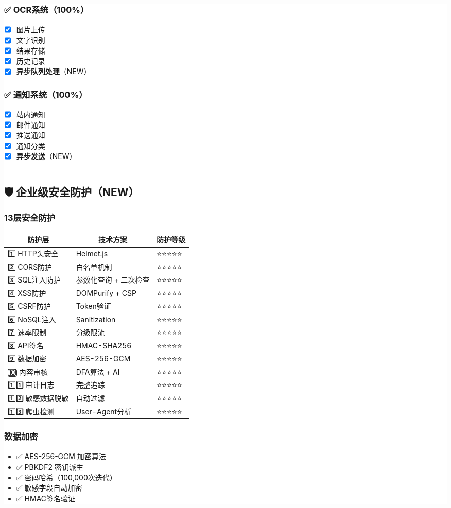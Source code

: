 ### ✅ OCR系统（100%）
- [x] 图片上传
- [x] 文字识别
- [x] 结果存储
- [x] 历史记录
- [x] **异步队列处理**（NEW）

### ✅ 通知系统（100%）
- [x] 站内通知
- [x] 邮件通知
- [x] 推送通知
- [x] 通知分类
- [x] **异步发送**（NEW）

---

## 🛡️ 企业级安全防护（NEW）

### 13层安全防护

| 防护层 | 技术方案 | 防护等级 |
|--------|---------|---------|
| 1️⃣ HTTP头安全 | Helmet.js | ⭐⭐⭐⭐⭐ |
| 2️⃣ CORS防护 | 白名单机制 | ⭐⭐⭐⭐⭐ |
| 3️⃣ SQL注入防护 | 参数化查询 + 二次检查 | ⭐⭐⭐⭐⭐ |
| 4️⃣ XSS防护 | DOMPurify + CSP | ⭐⭐⭐⭐⭐ |
| 5️⃣ CSRF防护 | Token验证 | ⭐⭐⭐⭐⭐ |
| 6️⃣ NoSQL注入 | Sanitization | ⭐⭐⭐⭐⭐ |
| 7️⃣ 速率限制 | 分级限流 | ⭐⭐⭐⭐⭐ |
| 8️⃣ API签名 | HMAC-SHA256 | ⭐⭐⭐⭐⭐ |
| 9️⃣ 数据加密 | AES-256-GCM | ⭐⭐⭐⭐⭐ |
| 🔟 内容审核 | DFA算法 + AI | ⭐⭐⭐⭐⭐ |
| 1️⃣1️⃣ 审计日志 | 完整追踪 | ⭐⭐⭐⭐⭐ |
| 1️⃣2️⃣ 敏感数据脱敏 | 自动过滤 | ⭐⭐⭐⭐⭐ |
| 1️⃣3️⃣ 爬虫检测 | User-Agent分析 | ⭐⭐⭐⭐⭐ |

### 数据加密
- ✅ AES-256-GCM 加密算法
- ✅ PBKDF2 密钥派生
- ✅ 密码哈希（100,000次迭代）
- ✅ 敏感字段自动加密
- ✅ HMAC签名验证
